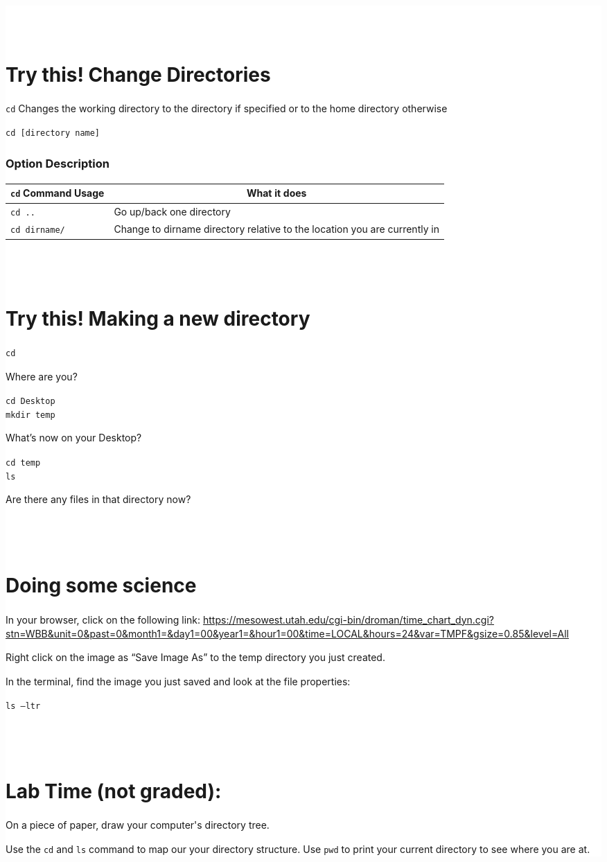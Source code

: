
<br><br>
# Try this! Change Directories
`cd` Changes the working directory to the directory if specified or to the home directory otherwise

    cd [directory name]  
### Option Description
|`cd` Command Usage|What it does|
|--|--|
|`cd ..`| Go up/back one directory
|`cd dirname/`| Change to dirname directory relative to the location you are currently in


<br><br>
# Try this! Making a new directory

    cd

Where are you?

    cd Desktop
    mkdir temp
    
What’s now on your Desktop?

    cd temp
    ls
    
Are there any files in that directory now?


<br><br>
# Doing some science
In your browser, click on the following link:
https://mesowest.utah.edu/cgi-bin/droman/time_chart_dyn.cgi?stn=WBB&unit=0&past=0&month1=&day1=00&year1=&hour1=00&time=LOCAL&hours=24&var=TMPF&gsize=0.85&level=All


Right click on the image as “Save Image As” to the temp directory you just created.

In the terminal, find the image you just saved and look at the file properties:

    ls –ltr

<br><br>
# Lab Time (not graded):
On a piece of paper, draw your computer's directory tree. 

Use the `cd` and `ls` command to map our your directory structure. Use `pwd` to print your current directory to see where you are at.
